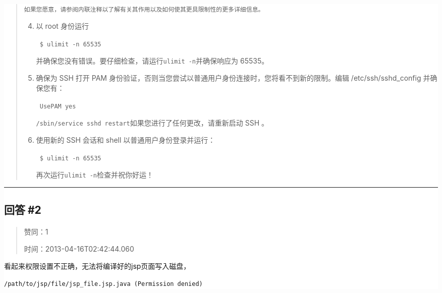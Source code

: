 >     如果您愿意，请参阅内联注释以了解有关其作用以及如何使其更具限制性的更多详细信息。
>     
>     
> 4.  以 root 身份运行
>     
>     
>     
>     ```
>      $ ulimit -n 65535 
>     ```
>     
>     
>     
>     并确保您没有错误。要仔细检查，请运行`ulimit -n`并确保响应为 65535。
>     
>     
> 5.  确保为 SSH 打开 PAM 身份验证，否则当您尝试以普通用户身份连接时，您将看不到新的限制。编辑 /etc/ssh/sshd_config 并确保您有：
>     
>     
>     
>     ```
>      UsePAM yes 
>     ```
>     
>     
>     
>     `/sbin/service sshd restart`如果您进行了任何更改，请重新启动 SSH 。
>     
>     
> 6.  使用新的 SSH 会话和 shell 以普通用户身份登录并运行：
>     
>     
>     
>     ```
>      $ ulimit -n 65535 
>     ```
>     
>     
>     
>     再次运行`ulimit -n`检查并祝你好运！

* * *

## 回答 #2

> 赞同：1
> 
> 时间：2013-04-16T02:42:44.060

看起来权限设置不正确，无法将编译好的jsp页面写入​​磁盘，

```
/path/to/jsp/file/jsp_file.jsp.java (Permission denied) 
```
